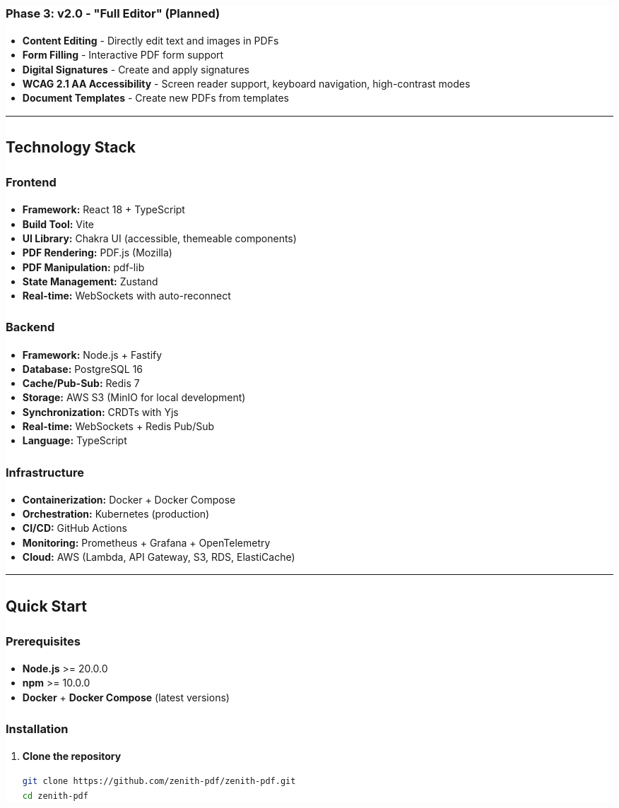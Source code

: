 ### Phase 3: v2.0 - "Full Editor" (Planned)

- **Content Editing** - Directly edit text and images in PDFs
- **Form Filling** - Interactive PDF form support
- **Digital Signatures** - Create and apply signatures
- **WCAG 2.1 AA Accessibility** - Screen reader support, keyboard navigation, high-contrast modes
- **Document Templates** - Create new PDFs from templates

---

## Technology Stack

### Frontend
- **Framework:** React 18 + TypeScript
- **Build Tool:** Vite
- **UI Library:** Chakra UI (accessible, themeable components)
- **PDF Rendering:** PDF.js (Mozilla)
- **PDF Manipulation:** pdf-lib
- **State Management:** Zustand
- **Real-time:** WebSockets with auto-reconnect

### Backend
- **Framework:** Node.js + Fastify
- **Database:** PostgreSQL 16
- **Cache/Pub-Sub:** Redis 7
- **Storage:** AWS S3 (MinIO for local development)
- **Synchronization:** CRDTs with Yjs
- **Real-time:** WebSockets + Redis Pub/Sub
- **Language:** TypeScript

### Infrastructure
- **Containerization:** Docker + Docker Compose
- **Orchestration:** Kubernetes (production)
- **CI/CD:** GitHub Actions
- **Monitoring:** Prometheus + Grafana + OpenTelemetry
- **Cloud:** AWS (Lambda, API Gateway, S3, RDS, ElastiCache)

---

## Quick Start

### Prerequisites

- **Node.js** >= 20.0.0
- **npm** >= 10.0.0
- **Docker** + **Docker Compose** (latest versions)

### Installation

1. **Clone the repository**
   ```bash
   git clone https://github.com/zenith-pdf/zenith-pdf.git
   cd zenith-pdf
   ```
